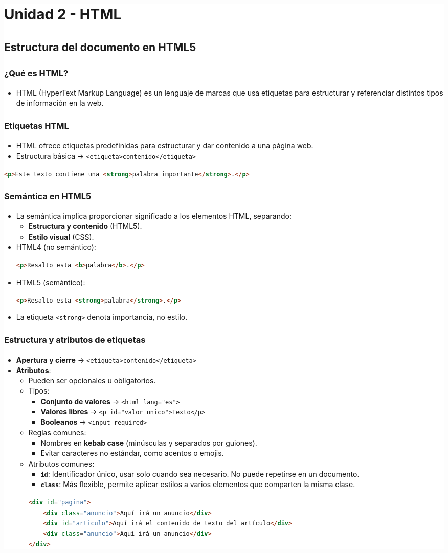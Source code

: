 # Unidad 2 - HTML

## Estructura del documento en HTML5

### **¿Qué es HTML?**

-   HTML (HyperText Markup Language) es un lenguaje de marcas que usa etiquetas para estructurar y referenciar distintos tipos de información en la web.

### **Etiquetas HTML**

-   HTML ofrece etiquetas predefinidas para estructurar y dar contenido a una página web.
-   Estructura básica → `<etiqueta>contenido</etiqueta>`

```html
<p>Este texto contiene una <strong>palabra importante</strong>.</p>
```

### **Semántica en HTML5**

-   La semántica implica proporcionar significado a los elementos HTML, separando:
    -   **Estructura y contenido** (HTML5).
    -   **Estilo visual** (CSS).
-   HTML4 (no semántico):
    ```html
    <p>Resalto esta <b>palabra</b>.</p>
    ```
-   HTML5 (semántico):
    ```html
    <p>Resalto esta <strong>palabra</strong>.</p>
    ```
-   La etiqueta `<strong>` denota importancia, no estilo.

### **Estructura y atributos de etiquetas**

-   **Apertura y cierre** → `<etiqueta>contenido</etiqueta>`
-   **Atributos**:
    -   Pueden ser opcionales u obligatorios.
    -   Tipos:
        -   **Conjunto de valores** → `<html lang="es">`
        -   **Valores libres** → `<p id="valor_unico">Texto</p>`
        -   **Booleanos** → `<input required>`
    -   Reglas comunes:
        -   Nombres en **kebab case** (minúsculas y separados por guiones).
        -   Evitar caracteres no estándar, como acentos o emojis.
    -   Atributos comunes:
        -   **`id`**: Identificador único, usar solo cuando sea necesario. No puede repetirse en un documento.
        -   **`class`**: Más flexible, permite aplicar estilos a varios elementos que comparten la misma clase.
        ```html
        <div id="pagina">
            <div class="anuncio">Aquí irá un anuncio</div>
            <div id="articulo">Aquí irá el contenido de texto del artículo</div>
            <div class="anuncio">Aquí irá un anuncio</div>
        </div>
        ```
